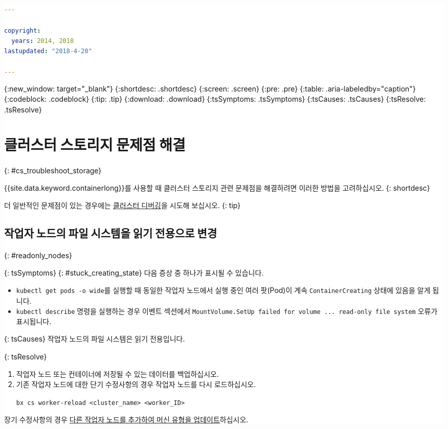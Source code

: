 ```yaml
---

copyright:
  years: 2014, 2018
lastupdated: "2018-4-20"

---
```


{:new_window: target="_blank"}
{:shortdesc: .shortdesc}
{:screen: .screen}
{:pre: .pre}
{:table: .aria-labeledby="caption"}
{:codeblock: .codeblock}
{:tip: .tip}
{:download: .download}
{:tsSymptoms: .tsSymptoms}
{:tsCauses: .tsCauses}
{:tsResolve: .tsResolve}


# 클러스터 스토리지 문제점 해결
{: #cs_troubleshoot_storage}

{{site.data.keyword.containerlong}}를 사용할 때 클러스터 스토리지 관련 문제점을 해결하려면 이러한 방법을 고려하십시오.
{: shortdesc}

더 일반적인 문제점이 있는 경우에는 [클러스터 디버깅](cs_troubleshoot.html)을 시도해 보십시오.
{: tip}

## 작업자 노드의 파일 시스템을 읽기 전용으로 변경
{: #readonly_nodes}

{: tsSymptoms}
{: #stuck_creating_state}
다음 증상 중 하나가 표시될 수 있습니다.
- `kubectl get pods -o wide`를 실행할 때 동일한 작업자 노드에서 실행 중인 여러 팟(Pod)이 계속 `ContainerCreating` 상태에 있음을 알게 됩니다.
- `kubectl describe` 명령을 실행하는 경우 이벤트 섹션에서 `MountVolume.SetUp failed for volume ... read-only file system` 오류가 표시됩니다.

{: tsCauses}
작업자 노드의 파일 시스템은 읽기 전용입니다.

{: tsResolve}
1.  작업자 노드 또는 컨테이너에 저장될 수 있는 데이터를 백업하십시오.
2.  기존 작업자 노드에 대한 단기 수정사항의 경우 작업자 노드를 다시 로드하십시오.
    <pre class="pre"><code>bx cs worker-reload &lt;cluster_name&gt; &lt;worker_ID&gt;</code></pre>

장기 수정사항의 경우 [다른 작업자 노드를 추가하여 머신 유형을 업데이트](cs_cluster_update.html#machine_type)하십시오.
